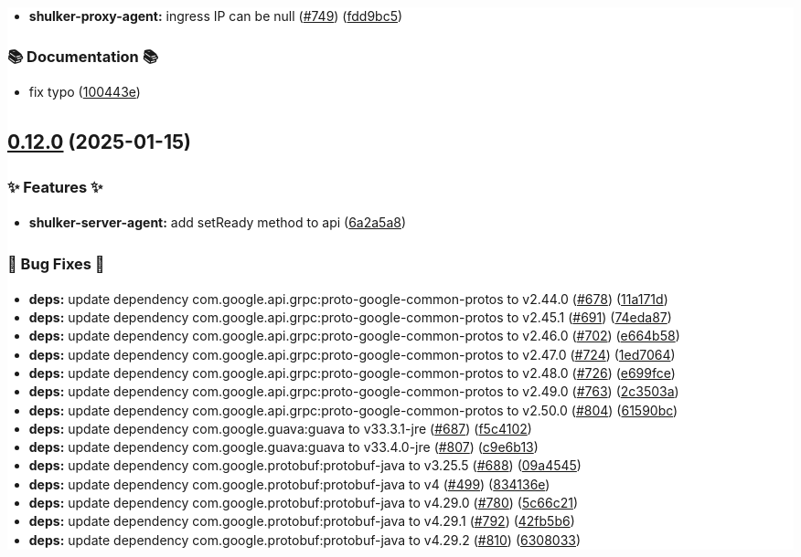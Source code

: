 * **shulker-proxy-agent:** ingress IP can be null ([#749](https://github.com/jeremylvln/Shulker/issues/749)) ([fdd9bc5](https://github.com/jeremylvln/Shulker/commit/fdd9bc5663f7893cd01bbf50784036c0dda6e92b))

### :books: Documentation :books:

* fix typo ([100443e](https://github.com/jeremylvln/Shulker/commit/100443e79746529932d8e539e4f0343f84e31316))

## [0.12.0](https://github.com/jeremylvln/Shulker/compare/v0.11.0...v0.12.0) (2025-01-15)

### :sparkles: Features :sparkles:

* **shulker-server-agent:** add setReady method to api ([6a2a5a8](https://github.com/jeremylvln/Shulker/commit/6a2a5a82261efdf6427f21a2c7b5a443a9be87cc))

### :bug: Bug Fixes :bug:

* **deps:** update dependency com.google.api.grpc:proto-google-common-protos to v2.44.0 ([#678](https://github.com/jeremylvln/Shulker/issues/678)) ([11a171d](https://github.com/jeremylvln/Shulker/commit/11a171de161a4ae9c399507945abb7d1f3a66d69))
* **deps:** update dependency com.google.api.grpc:proto-google-common-protos to v2.45.1 ([#691](https://github.com/jeremylvln/Shulker/issues/691)) ([74eda87](https://github.com/jeremylvln/Shulker/commit/74eda87261db6e3132a025053883dc3e29c8ae02))
* **deps:** update dependency com.google.api.grpc:proto-google-common-protos to v2.46.0 ([#702](https://github.com/jeremylvln/Shulker/issues/702)) ([e664b58](https://github.com/jeremylvln/Shulker/commit/e664b584ed1b89424b03383693ead5f280a5adfb))
* **deps:** update dependency com.google.api.grpc:proto-google-common-protos to v2.47.0 ([#724](https://github.com/jeremylvln/Shulker/issues/724)) ([1ed7064](https://github.com/jeremylvln/Shulker/commit/1ed706451f80f83897415e3de91ef44139b2c858))
* **deps:** update dependency com.google.api.grpc:proto-google-common-protos to v2.48.0 ([#726](https://github.com/jeremylvln/Shulker/issues/726)) ([e699fce](https://github.com/jeremylvln/Shulker/commit/e699fce2c726312a4d52a809df5105529aff6d82))
* **deps:** update dependency com.google.api.grpc:proto-google-common-protos to v2.49.0 ([#763](https://github.com/jeremylvln/Shulker/issues/763)) ([2c3503a](https://github.com/jeremylvln/Shulker/commit/2c3503adfede2f0af8c93b0accc23a1f190bcbdb))
* **deps:** update dependency com.google.api.grpc:proto-google-common-protos to v2.50.0 ([#804](https://github.com/jeremylvln/Shulker/issues/804)) ([61590bc](https://github.com/jeremylvln/Shulker/commit/61590bcdfbd36054651114bec5ec930b7393670c))
* **deps:** update dependency com.google.guava:guava to v33.3.1-jre ([#687](https://github.com/jeremylvln/Shulker/issues/687)) ([f5c4102](https://github.com/jeremylvln/Shulker/commit/f5c410254023c54e08baa8de7b17deb1552b594f))
* **deps:** update dependency com.google.guava:guava to v33.4.0-jre ([#807](https://github.com/jeremylvln/Shulker/issues/807)) ([c9e6b13](https://github.com/jeremylvln/Shulker/commit/c9e6b138d5a7e3c7a2b85237588fc4d45e8e28c5))
* **deps:** update dependency com.google.protobuf:protobuf-java to v3.25.5 ([#688](https://github.com/jeremylvln/Shulker/issues/688)) ([09a4545](https://github.com/jeremylvln/Shulker/commit/09a45454aada3b0f7af2532e7883bd5e6b225f18))
* **deps:** update dependency com.google.protobuf:protobuf-java to v4 ([#499](https://github.com/jeremylvln/Shulker/issues/499)) ([834136e](https://github.com/jeremylvln/Shulker/commit/834136ed5aa4b04a0a206cc9482ec884a4181e19))
* **deps:** update dependency com.google.protobuf:protobuf-java to v4.29.0 ([#780](https://github.com/jeremylvln/Shulker/issues/780)) ([5c66c21](https://github.com/jeremylvln/Shulker/commit/5c66c213ae4d089b9b61c4474a55d7ce36fce825))
* **deps:** update dependency com.google.protobuf:protobuf-java to v4.29.1 ([#792](https://github.com/jeremylvln/Shulker/issues/792)) ([42fb5b6](https://github.com/jeremylvln/Shulker/commit/42fb5b6ec38b1f412de283399ae758fa58d2dca5))
* **deps:** update dependency com.google.protobuf:protobuf-java to v4.29.2 ([#810](https://github.com/jeremylvln/Shulker/issues/810)) ([6308033](https://github.com/jeremylvln/Shulker/commit/63080338d5cf5a452b056f77199534061741709b))